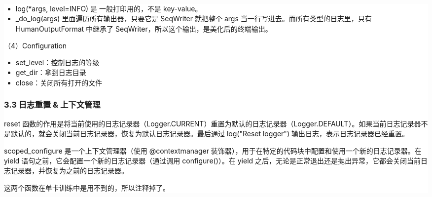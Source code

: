 - log(\*args, level=INFO) 是 一般打印用的，不是 key-value。
- \_do_log(args) 里面遍历所有输出器，只要它是 SeqWriter 就把整个 args 当一行写进去。而所有类型的日志里，只有 HumanOutputFormat 中继承了 SeqWriter，所以这个输出，是美化后的终端输出。

（4）Configuration

- set_level：控制日志的等级
- get_dir：拿到日志目录
- close：关闭所有打开的文件

### 3.3 日志重置 & 上下文管理

reset 函数的作用是将当前使用的日志记录器（Logger.CURRENT）重置为默认的日志记录器（Logger.DEFAULT）。如果当前日志记录器不是默认的，就会关闭当前日志记录器，恢复为默认日志记录器。最后通过 log("Reset logger") 输出日志，表示日志记录器已经重置。

scoped_configure 是一个上下文管理器（使用 @contextmanager 装饰器），用于在特定的代码块中配置和使用一个新的日志记录器。在 yield 语句之前，它会配置一个新的日志记录器（通过调用 configure()）。在 yield 之后，无论是正常退出还是抛出异常，它都会关闭当前日志记录器，并恢复为之前的日志记录器。

这两个函数在单卡训练中是用不到的，所以注释掉了。
